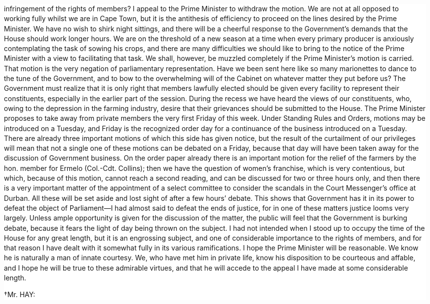 infringement of the rights of members? I appeal to the Prime Minister to withdraw the motion. We are not at all opposed to working fully whilst we are in Cape Town, but it is the antithesis of efficiency to proceed on the lines desired by the Prime Minister. We have no wish to shirk night sittings, and there will be a cheerful response to the Government&#x2019;s demands that the House should work longer hours. We are on the threshold of a new season at a time when every primary producer is anxiously contemplating the task of sowing his crops, and there are many difficulties we should like to bring to the notice of the Prime Minister with a view to facilitating that task. We shall, however, be muzzled completely if the Prime Minister&#x2019;s motion is carried. That motion is the very negation of parliamentary representation. Have we been sent here like so many marionettes to dance to the tune of the Government, and to bow to the overwhelming will of the Cabinet on whatever matter they put before us? The Government must realize that it is only right that members lawfully elected should be given every facility to represent their constituents, especially in the earlier part of the session. During the recess we have heard the views of our constituents, who, owing to the depression in the farming industry, desire that their grievances should be submitted to the House. The Prime Minister proposes to take away from private members the very first Friday of this week. Under Standing Rules and Orders, motions may be introduced on a Tuesday, and Friday is the recognized order day for a continuance of the business introduced on a Tuesday. There are already three important motions of which this side has given notice, but the result of the curtailment of our privileges will mean that not a single one of these motions can be debated on a Friday, because that day will have been taken away for the discussion of Government business. On the order paper already there is an important motion for the relief of the farmers by the hon. member for Ermelo (Col.-Cdt. Collins); then we have the question of women&#x2019;s franchise, which is very contentious, but which, because of this motion, cannot reach a second reading, and can be discussed for two or three hours only, and then there is a very important matter of the appointment of a select committee to consider the scandals in the Court Messenger&#x2019;s office at Durban. All these will be set aside and lost sight of after a few hours&#x2019; debate. This shows that Government has it in its power to defeat the object of Parliament&#x2014;I had almost said to defeat the ends of justice, for in one of these matters justice looms very largely. Unless ample opportunity is given for the discussion of the matter, the public will feel that the Government is burking debate, because it fears the light of day being thrown on the subject. I had not intended when I stood up to occupy the time of the House for any great length, but it is an engrossing subject, and one of considerable importance to the rights of members, and for that reason I have dealt with it somewhat fully in its various ramifications. I hope the Prime Minister will be reasonable. We know he is naturally a man of innate courtesy. We, who have met him in private life, know his disposition to be courteous and affable, and I hope he will be true to these admirable virtues, and that he will accede to the appeal I have made at some considerable length.</p>

</speech>

<speech by="#hay">

<from>&#x2020;Mr. <person refersTo="hansard_za">HAY</person>:</from>
